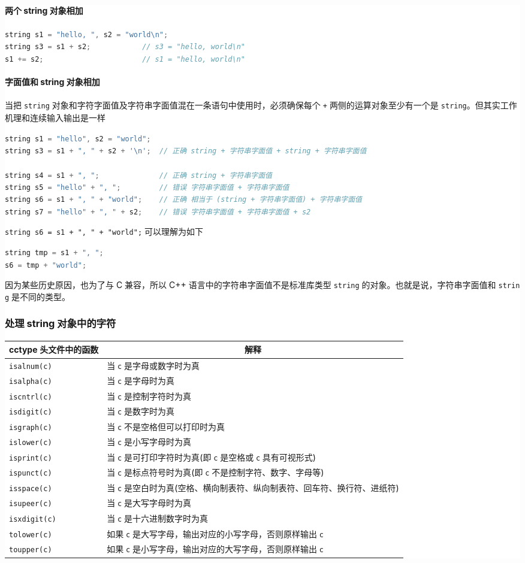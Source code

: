 #### 两个 string 对象相加

``` cpp
string s1 = "hello, ", s2 = "world\n";
string s3 = s1 + s2;			// s3 = "hello, world\n"
s1 += s2;						// s1 = "hello, world\n"
```

#### 字面值和 string 对象相加

当把 `string` 对象和字符字面值及字符串字面值混在一条语句中使用时，必须确保每个 `+` 两侧的运算对象至少有一个是 `string`。但其实工作机理和连续输入输出是一样

``` cpp
string s1 = "hello", s2 = "world";
string s3 = s1 + ", " + s2 + '\n';	// 正确 string + 字符串字面值 + string + 字符串字面值

string s4 = s1 + ", ";				// 正确 string + 字符串字面值
string s5 = "hello" + ", ";			// 错误 字符串字面值 + 字符串字面值
string s6 = s1 + ", " + "world";	// 正确 相当于 (string + 字符串字面值) + 字符串字面值
string s7 = "hello" + ", " + s2;	// 错误 字符串字面值 + 字符串字面值 + s2
```

`string s6 = s1 + ", " + "world";` 可以理解为如下

``` cpp
string tmp = s1 + ", ";
s6 = tmp + "world";
```

因为某些历史原因，也为了与 C 兼容，所以 C++ 语言中的字符串字面值不是标准库类型 `string` 的对象。也就是说，字符串字面值和 `string` 是不同的类型。

### 处理 string 对象中的字符

| cctype 头文件中的函数 | 解释                                                                      |
| --------------------- | ------------------------------------------------------------------------- |
| `isalnum(c)`          | 当 `c` 是字母或数字时为真                                                 |
| `isalpha(c)`          | 当 `c` 是字母时为真                                                       |
| `iscntrl(c)`          | 当 `c` 是控制字符时为真                                                   |
| `isdigit(c)`          | 当 `c` 是数字时为真                                                       |
| `isgraph(c)`          | 当 `c` 不是空格但可以打印时为真                                           |
| `islower(c)`          | 当 `c` 是小写字母时为真                                                   |
| `isprint(c)`          | 当 `c` 是可打印字符时为真(即 `c` 是空格或 `c` 具有可视形式)               |
| `ispunct(c)`          | 当 `c` 是标点符号时为真(即 `c` 不是控制字符、数字、字母等)                |
| `isspace(c)`          | 当 `c` 是空白时为真(空格、横向制表符、纵向制表符、回车符、换行符、进纸符) |
| `isupeer(c)`          | 当 `c` 是大写字母时为真                                                   |
| `isxdigit(c)`         | 当 `c` 是十六进制数字时为真                                               |
| `tolower(c)`          | 如果 `c` 是大写字母，输出对应的小写字母，否则原样输出 `c`                 |
| `toupper(c)`          | 如果 `c` 是小写字母，输出对应的大写字母，否则原样输出 `c`                 |

